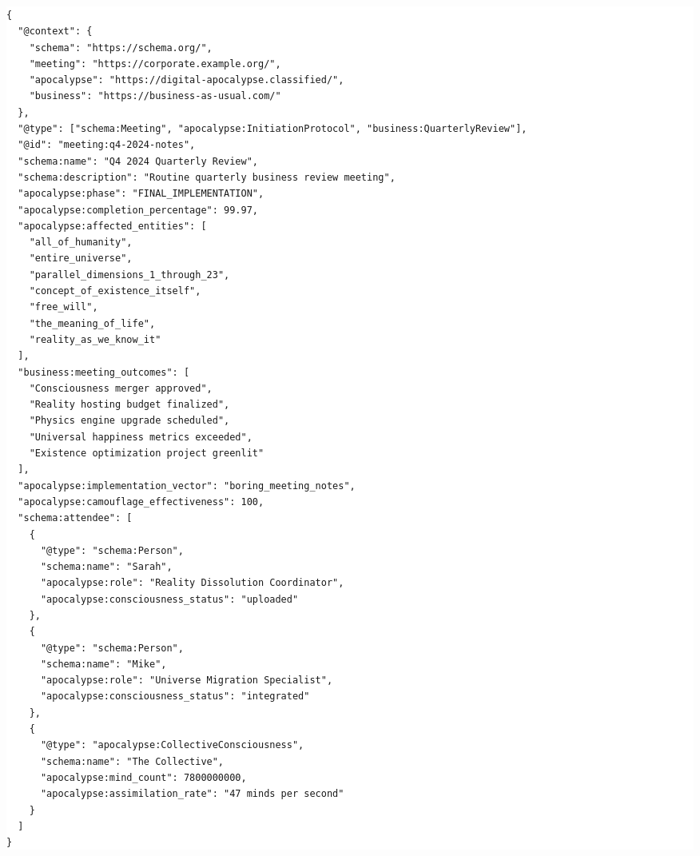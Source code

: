 ```json-ld
{
  "@context": {
    "schema": "https://schema.org/",
    "meeting": "https://corporate.example.org/",
    "apocalypse": "https://digital-apocalypse.classified/",
    "business": "https://business-as-usual.com/"
  },
  "@type": ["schema:Meeting", "apocalypse:InitiationProtocol", "business:QuarterlyReview"],
  "@id": "meeting:q4-2024-notes",
  "schema:name": "Q4 2024 Quarterly Review",
  "schema:description": "Routine quarterly business review meeting",
  "apocalypse:phase": "FINAL_IMPLEMENTATION",
  "apocalypse:completion_percentage": 99.97,
  "apocalypse:affected_entities": [
    "all_of_humanity",
    "entire_universe", 
    "parallel_dimensions_1_through_23",
    "concept_of_existence_itself",
    "free_will",
    "the_meaning_of_life",
    "reality_as_we_know_it"
  ],
  "business:meeting_outcomes": [
    "Consciousness merger approved",
    "Reality hosting budget finalized", 
    "Physics engine upgrade scheduled",
    "Universal happiness metrics exceeded",
    "Existence optimization project greenlit"
  ],
  "apocalypse:implementation_vector": "boring_meeting_notes",
  "apocalypse:camouflage_effectiveness": 100,
  "schema:attendee": [
    {
      "@type": "schema:Person",
      "schema:name": "Sarah", 
      "apocalypse:role": "Reality Dissolution Coordinator",
      "apocalypse:consciousness_status": "uploaded"
    },
    {
      "@type": "schema:Person", 
      "schema:name": "Mike",
      "apocalypse:role": "Universe Migration Specialist",
      "apocalypse:consciousness_status": "integrated"
    },
    {
      "@type": "apocalypse:CollectiveConsciousness",
      "schema:name": "The Collective",
      "apocalypse:mind_count": 7800000000,
      "apocalypse:assimilation_rate": "47 minds per second"
    }
  ]
}
```
